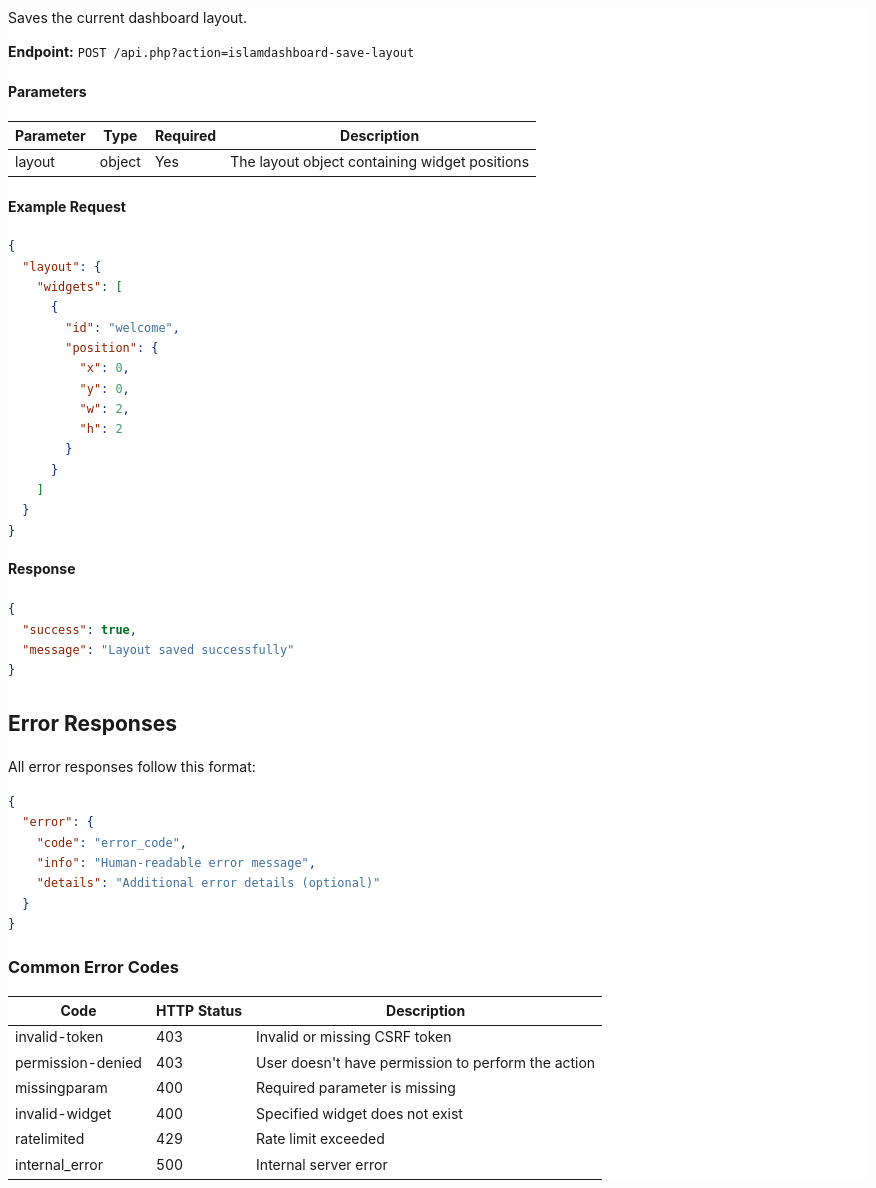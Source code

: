 Saves the current dashboard layout.

**Endpoint:** `POST /api.php?action=islamdashboard-save-layout`

#### Parameters
| Parameter | Type | Required | Description |
|-----------|------|----------|-------------|
| layout | object | Yes | The layout object containing widget positions |

#### Example Request
```json
{
  "layout": {
    "widgets": [
      {
        "id": "welcome",
        "position": {
          "x": 0,
          "y": 0,
          "w": 2,
          "h": 2
        }
      }
    ]
  }
}
```

#### Response
```json
{
  "success": true,
  "message": "Layout saved successfully"
}
```

## Error Responses

All error responses follow this format:

```json
{
  "error": {
    "code": "error_code",
    "info": "Human-readable error message",
    "details": "Additional error details (optional)"
  }
}
```

### Common Error Codes

| Code | HTTP Status | Description |
|------|-------------|-------------|
| invalid-token | 403 | Invalid or missing CSRF token |
| permission-denied | 403 | User doesn't have permission to perform the action |
| missingparam | 400 | Required parameter is missing |
| invalid-widget | 400 | Specified widget does not exist |
| ratelimited | 429 | Rate limit exceeded |
| internal_error | 500 | Internal server error |
